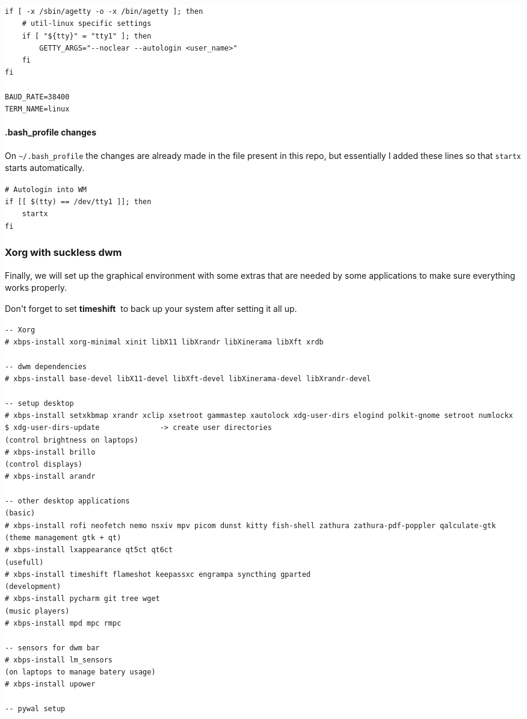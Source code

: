 ```
if [ -x /sbin/agetty -o -x /bin/agetty ]; then
    # util-linux specific settings
    if [ "${tty}" = "tty1" ]; then
        GETTY_ARGS="--noclear --autologin <user_name>"
    fi
fi

BAUD_RATE=38400
TERM_NAME=linux
```

#### .bash_profile changes

On `~/.bash_profile` the changes are already made in the file present in this repo, but essentially I added these lines so that `startx` starts automatically.

```
# Autologin into WM
if [[ $(tty) == /dev/tty1 ]]; then
    startx
fi
```

### Xorg with suckless dwm

Finally, we will set up the graphical environment with some extras 
that are needed by some applications to make sure everything works 
properly.

Don't forget to set **timeshift**  to back up your system after setting it all up.

```
-- Xorg
# xbps-install xorg-minimal xinit libX11 libXrandr libXinerama libXft xrdb 

-- dwm dependencies
# xbps-install base-devel libX11-devel libXft-devel libXinerama-devel libXrandr-devel

-- setup desktop
# xbps-install setxkbmap xrandr xclip xsetroot gammastep xautolock xdg-user-dirs elogind polkit-gnome setroot numlockx
$ xdg-user-dirs-update              -> create user directories
(control brightness on laptops)
# xbps-install brillo
(control displays)
# xbps-install arandr

-- other desktop applications
(basic)
# xbps-install rofi neofetch nemo nsxiv mpv picom dunst kitty fish-shell zathura zathura-pdf-poppler qalculate-gtk
(theme management gtk + qt)
# xbps-install lxappearance qt5ct qt6ct
(usefull)
# xbps-install timeshift flameshot keepassxc engrampa syncthing gparted
(development)
# xbps-install pycharm git tree wget
(music players)
# xbps-install mpd mpc rmpc

-- sensors for dwm bar
# xbps-install lm_sensors
(on laptops to manage batery usage)
# xbps-install upower

-- pywal setup
```